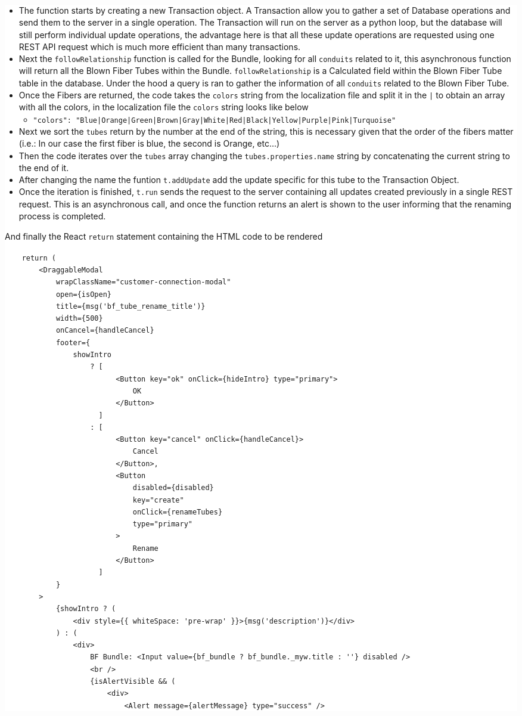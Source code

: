 -   The function starts by creating a new Transaction object. A Transaction allow you to gather a set of Database operations and send them to the server in a single operation. The Transaction will run on the server as a python loop, but the database will still perform individual update operations, the advantage here is that all these update operations are requested using one REST API request which is much more efficient than many transactions.
-   Next the `followRelationship` function is called for the Bundle, looking for all `conduits` related to it, this asynchronous function will return all the Blown Fiber Tubes within the Bundle. `followRelationship` is a Calculated field within the Blown Fiber Tube table in the database. Under the hood a query is ran to gather the information of all `conduits` related to the Blown Fiber Tube.
-   Once the Fibers are returned, the code takes the `colors` string from the localization file and split it in the `|` to obtain an array with all the colors, in the localization file the `colors` string looks like below
    -   `"colors": "Blue|Orange|Green|Brown|Gray|White|Red|Black|Yellow|Purple|Pink|Turquoise"`
-   Next we sort the `tubes` return by the number at the end of the string, this is necessary given that the order of the fibers matter (i.e.: In our case the first fiber is blue, the second is Orange, etc...)
-   Then the code iterates over the `tubes` array changing the `tubes.properties.name` string by concatenating the current string to the end of it.
-   After changing the name the funtion `t.addUpdate` add the update specific for this tube to the Transaction Object.
-   Once the iteration is finished, `t.run` sends the request to the server containing all updates created previously in a single REST request. This is an asynchronous call, and once the function returns an alert is shown to the user informing that the renaming process is completed.

And finally the React `return` statement containing the HTML code to be rendered

```
    return (
        <DraggableModal
            wrapClassName="customer-connection-modal"
            open={isOpen}
            title={msg('bf_tube_rename_title')}
            width={500}
            onCancel={handleCancel}
            footer={
                showIntro
                    ? [
                          <Button key="ok" onClick={hideIntro} type="primary">
                              OK
                          </Button>
                      ]
                    : [
                          <Button key="cancel" onClick={handleCancel}>
                              Cancel
                          </Button>,
                          <Button
                              disabled={disabled}
                              key="create"
                              onClick={renameTubes}
                              type="primary"
                          >
                              Rename
                          </Button>
                      ]
            }
        >
            {showIntro ? (
                <div style={{ whiteSpace: 'pre-wrap' }}>{msg('description')}</div>
            ) : (
                <div>
                    BF Bundle: <Input value={bf_bundle ? bf_bundle._myw.title : ''} disabled />
                    <br />
                    {isAlertVisible && (
                        <div>
                            <Alert message={alertMessage} type="success" />
```
